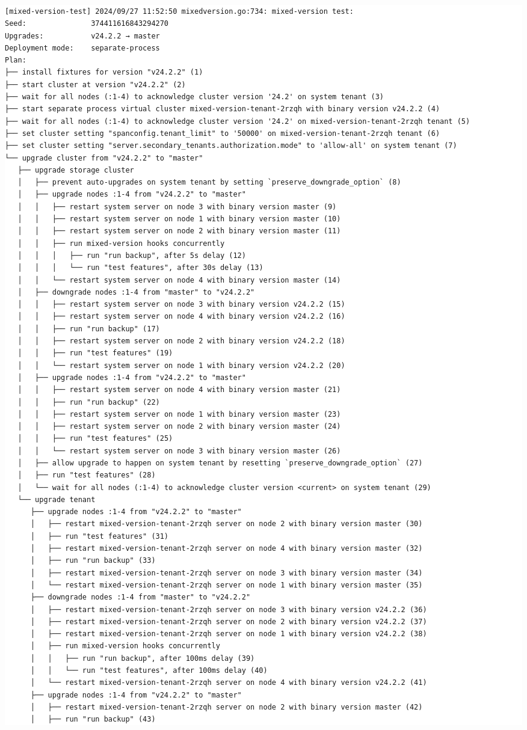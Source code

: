 ``` text
[mixed-version-test] 2024/09/27 11:52:50 mixedversion.go:734: mixed-version test:
Seed:               374411616843294270
Upgrades:           v24.2.2 → master
Deployment mode:    separate-process
Plan:
├── install fixtures for version "v24.2.2" (1)
├── start cluster at version "v24.2.2" (2)
├── wait for all nodes (:1-4) to acknowledge cluster version '24.2' on system tenant (3)
├── start separate process virtual cluster mixed-version-tenant-2rzqh with binary version v24.2.2 (4)
├── wait for all nodes (:1-4) to acknowledge cluster version '24.2' on mixed-version-tenant-2rzqh tenant (5)
├── set cluster setting "spanconfig.tenant_limit" to '50000' on mixed-version-tenant-2rzqh tenant (6)
├── set cluster setting "server.secondary_tenants.authorization.mode" to 'allow-all' on system tenant (7)
└── upgrade cluster from "v24.2.2" to "master"
   ├── upgrade storage cluster
   │   ├── prevent auto-upgrades on system tenant by setting `preserve_downgrade_option` (8)
   │   ├── upgrade nodes :1-4 from "v24.2.2" to "master"
   │   │   ├── restart system server on node 3 with binary version master (9)
   │   │   ├── restart system server on node 1 with binary version master (10)
   │   │   ├── restart system server on node 2 with binary version master (11)
   │   │   ├── run mixed-version hooks concurrently
   │   │   │   ├── run "run backup", after 5s delay (12)
   │   │   │   └── run "test features", after 30s delay (13)
   │   │   └── restart system server on node 4 with binary version master (14)
   │   ├── downgrade nodes :1-4 from "master" to "v24.2.2"
   │   │   ├── restart system server on node 3 with binary version v24.2.2 (15)
   │   │   ├── restart system server on node 4 with binary version v24.2.2 (16)
   │   │   ├── run "run backup" (17)
   │   │   ├── restart system server on node 2 with binary version v24.2.2 (18)
   │   │   ├── run "test features" (19)
   │   │   └── restart system server on node 1 with binary version v24.2.2 (20)
   │   ├── upgrade nodes :1-4 from "v24.2.2" to "master"
   │   │   ├── restart system server on node 4 with binary version master (21)
   │   │   ├── run "run backup" (22)
   │   │   ├── restart system server on node 1 with binary version master (23)
   │   │   ├── restart system server on node 2 with binary version master (24)
   │   │   ├── run "test features" (25)
   │   │   └── restart system server on node 3 with binary version master (26)
   │   ├── allow upgrade to happen on system tenant by resetting `preserve_downgrade_option` (27)
   │   ├── run "test features" (28)
   │   └── wait for all nodes (:1-4) to acknowledge cluster version <current> on system tenant (29)
   └── upgrade tenant
      ├── upgrade nodes :1-4 from "v24.2.2" to "master"
      │   ├── restart mixed-version-tenant-2rzqh server on node 2 with binary version master (30)
      │   ├── run "test features" (31)
      │   ├── restart mixed-version-tenant-2rzqh server on node 4 with binary version master (32)
      │   ├── run "run backup" (33)
      │   ├── restart mixed-version-tenant-2rzqh server on node 3 with binary version master (34)
      │   └── restart mixed-version-tenant-2rzqh server on node 1 with binary version master (35)
      ├── downgrade nodes :1-4 from "master" to "v24.2.2"
      │   ├── restart mixed-version-tenant-2rzqh server on node 3 with binary version v24.2.2 (36)
      │   ├── restart mixed-version-tenant-2rzqh server on node 2 with binary version v24.2.2 (37)
      │   ├── restart mixed-version-tenant-2rzqh server on node 1 with binary version v24.2.2 (38)
      │   ├── run mixed-version hooks concurrently
      │   │   ├── run "run backup", after 100ms delay (39)
      │   │   └── run "test features", after 100ms delay (40)
      │   └── restart mixed-version-tenant-2rzqh server on node 4 with binary version v24.2.2 (41)
      ├── upgrade nodes :1-4 from "v24.2.2" to "master"
      │   ├── restart mixed-version-tenant-2rzqh server on node 2 with binary version master (42)
      │   ├── run "run backup" (43)
```